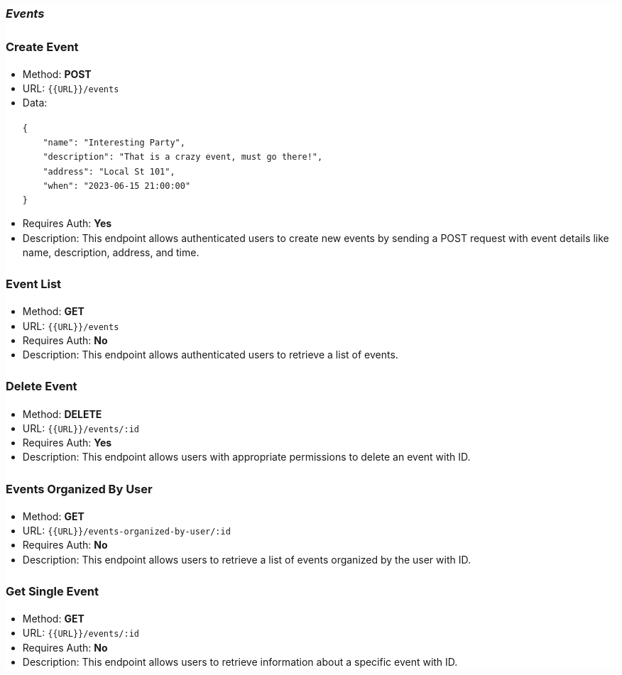 ### *Events*

### Create Event
- Method: **POST**
- URL: `{{URL}}/events`
- Data: 
  ```
  {
      "name": "Interesting Party",
      "description": "That is a crazy event, must go there!",
      "address": "Local St 101",
      "when": "2023-06-15 21:00:00"
  }
  ```
- Requires Auth: **Yes**
- Description: This endpoint allows authenticated users to create new events by sending a POST request with event details like name, description, address, and time.

### Event List
- Method: **GET**
- URL: `{{URL}}/events`
- Requires Auth: **No**
- Description: This endpoint allows authenticated users to retrieve a list of events.

### Delete Event
- Method: **DELETE**
- URL: `{{URL}}/events/:id`
- Requires Auth: **Yes**
- Description: This endpoint allows users with appropriate permissions to delete an event with ID.

### Events Organized By User
- Method: **GET**
- URL: `{{URL}}/events-organized-by-user/:id`
- Requires Auth: **No**
- Description: This endpoint allows users to retrieve a list of events organized by the user with ID.

### Get Single Event
- Method: **GET**
- URL: `{{URL}}/events/:id`
- Requires Auth: **No**
- Description: This endpoint allows users to retrieve information about a specific event with ID.

